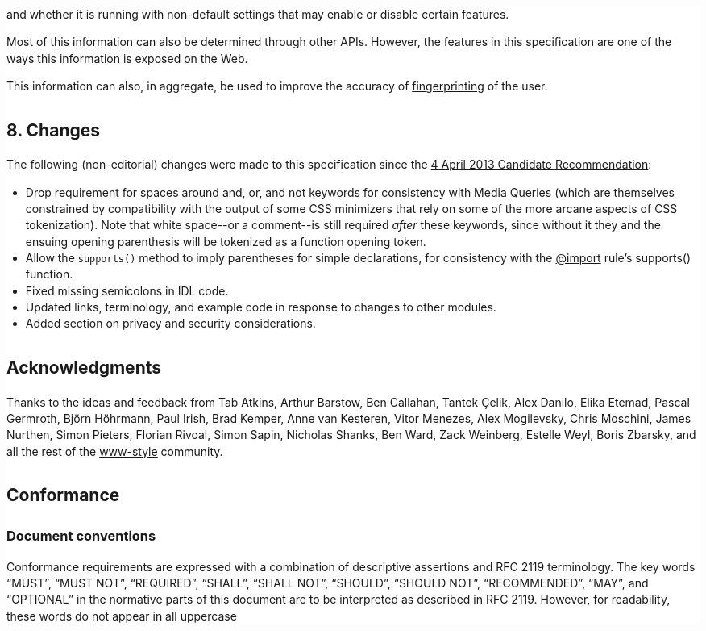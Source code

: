 and whether it is running with non-default settings that may enable or disable certain features.</p>
   <p>Most of this information can also be determined through other APIs.
However, the features in this specification are one of the ways this information
is exposed on the Web.</p>
   <p>This information can also, in aggregate, be used to improve the accuracy of <a href="https://www.w3.org/2001/tag/doc/unsanctioned-tracking/">fingerprinting</a> of the user.</p>
   <h2 class="heading settled" data-level="8" id="changes"><span class="secno">8. </span><span class="content"> Changes</span><a class="self-link" href="#changes"></a></h2>
   <p>The following (non-editorial) changes were made to this specification since the <a href="https://www.w3.org/TR/2013/CR-css3-conditional-20130404/">4 April 2013 Candidate Recommendation</a>:</p>
   <ul>
    <li>Drop requirement for spaces around <span class="css">and</span>, <span class="css">or</span>, and <a class="css" data-link-type="maybe" href="https://drafts.csswg.org/mediaqueries-4/#valdef-media-not" id="ref-for-valdef-media-not">not</a> keywords
      for consistency with <a href="http://www.w3.org/TR/css3-mediaqueries/">Media Queries</a> (which are themselves constrained by compatibility with the output of some CSS minimizers
      that rely on some of the more arcane aspects of CSS tokenization).
      Note that white space--or a comment--is still required <em>after</em> these keywords,
      since without it they and the ensuing opening parenthesis will be tokenized as a function opening token. 
    <li>Allow the <code class="highlight" title>supports()</code> method
      to imply parentheses for simple declarations,
      for consistency with the <a class="css" data-link-type="maybe" href="https://drafts.csswg.org/css-cascade-4/#at-ruledef-import" id="ref-for-at-ruledef-import③">@import</a> rule’s <span class="css">supports()</span> function. 
    <li>Fixed missing semicolons in IDL code. 
    <li>Updated links, terminology, and example code in response to changes to other modules. 
    <li>Added section on privacy and security considerations. 
   </ul>
   <h2 class="no-num heading settled" id="acknowledgments"><span class="content">Acknowledgments</span><a class="self-link" href="#acknowledgments"></a></h2>
   <p>Thanks to the ideas and feedback from
Tab Atkins,
Arthur Barstow,
Ben Callahan, <span lang="tr">Tantek Çelik</span>,
Alex Danilo,
Elika Etemad,
Pascal Germroth, <span lang="de">Björn Höhrmann</span>,
Paul Irish,
Brad Kemper, <span lang="nl">Anne van Kesteren</span>,
Vitor Menezes,
Alex Mogilevsky,
Chris Moschini,
James Nurthen,
Simon Pieters, <span lang="fr">Florian Rivoal</span>, <span lang="fr">Simon Sapin</span>,
Nicholas Shanks,
Ben Ward,
Zack Weinberg,
Estelle Weyl,
Boris Zbarsky,
and all the rest of the <a href="http://lists.w3.org/Archives/Public/www-style/">www-style</a> community.</p>
  </main>
  <h2 class="no-ref no-num heading settled" id="conformance"><span class="content"> Conformance</span><a class="self-link" href="#conformance"></a></h2>
  <h3 class="heading settled" id="document-conventions"><span class="content"> Document conventions</span><a class="self-link" href="#document-conventions"></a></h3>
  <p>Conformance requirements are expressed with a combination of
	descriptive assertions and RFC 2119 terminology. The key words “MUST”,
	“MUST NOT”, “REQUIRED”, “SHALL”, “SHALL NOT”, “SHOULD”, “SHOULD NOT”,
	“RECOMMENDED”, “MAY”, and “OPTIONAL” in the normative parts of this
	document are to be interpreted as described in RFC 2119.
	However, for readability, these words do not appear in all uppercase